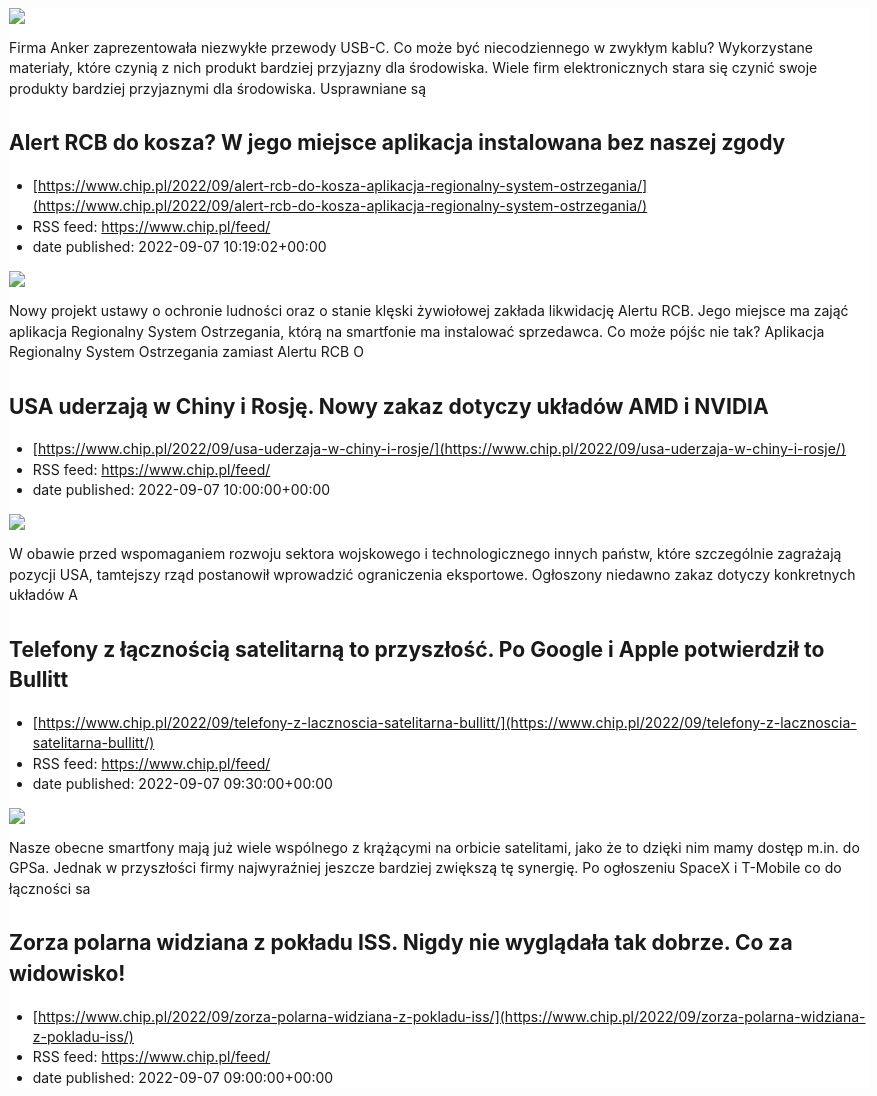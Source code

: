 <p><img src="https://www.chip.pl/wp-content/uploads/2022/09/anker-eko-kable-usb-c-3.jpg" style="display: block; margin: 1em auto;" /></p>
<p>Firma Anker zaprezentowa&#322;a niezwyk&#322;e przewody USB-C. Co mo&#380;e by&#263; niecodziennego w zwyk&#322;ym kablu? Wykorzystane materia&#322;y, kt&#243;re czyni&#261; z nich produkt bardziej przyjazny dla &#347;rodowiska. Wiele firm elektronicznych stara si&#281; czyni&#263; swoje produkty bardziej przyjaznymi dla &#347;rodowiska. Usprawniane s&#261;

## Alert RCB do kosza? W jego miejsce aplikacja instalowana bez naszej zgody
 - [https://www.chip.pl/2022/09/alert-rcb-do-kosza-aplikacja-regionalny-system-ostrzegania/](https://www.chip.pl/2022/09/alert-rcb-do-kosza-aplikacja-regionalny-system-ostrzegania/)
 - RSS feed: https://www.chip.pl/feed/
 - date published: 2022-09-07 10:19:02+00:00

<p><img src="https://www.chip.pl/wp-content/uploads/2022/09/asus-zenfone-9-15.jpg" style="display: block; margin: 1em auto;" /></p>
<p>Nowy projekt ustawy o ochronie ludno&#347;ci oraz o stanie kl&#281;ski &#380;ywio&#322;owej zak&#322;ada likwidacj&#281; Alertu RCB. Jego miejsce ma zaj&#261;&#263; aplikacja Regionalny System Ostrzegania, kt&#243;r&#261; na smartfonie ma instalowa&#263; sprzedawca. Co mo&#380;e p&#243;j&#347;c nie tak? Aplikacja Regionalny System Ostrzegania zamiast Alertu RCB O

## USA uderzają w Chiny i Rosję. Nowy zakaz dotyczy układów AMD i NVIDIA
 - [https://www.chip.pl/2022/09/usa-uderzaja-w-chiny-i-rosje/](https://www.chip.pl/2022/09/usa-uderzaja-w-chiny-i-rosje/)
 - RSS feed: https://www.chip.pl/feed/
 - date published: 2022-09-07 10:00:00+00:00

<p><img src="https://www.chip.pl/wp-content/uploads/2022/05/Akcelerator-z-chlodzeniem-wodnym-NVIDIA-A100-PCIe-doczeka-sie-specjalnego-bloku-2.jpg" style="display: block; margin: 1em auto;" /></p>
<p>W obawie przed wspomaganiem rozwoju sektora wojskowego i technologicznego innych pa&#324;stw, kt&#243;re szczeg&#243;lnie zagra&#380;aj&#261; pozycji USA, tamtejszy rz&#261;d postanowi&#322; wprowadzi&#263; ograniczenia eksportowe. Og&#322;oszony niedawno zakaz dotyczy konkretnych uk&#322;ad&#243;w A

## Telefony z łącznością satelitarną to przyszłość. Po Google i Apple potwierdził to Bullitt
 - [https://www.chip.pl/2022/09/telefony-z-lacznoscia-satelitarna-bullitt/](https://www.chip.pl/2022/09/telefony-z-lacznoscia-satelitarna-bullitt/)
 - RSS feed: https://www.chip.pl/feed/
 - date published: 2022-09-07 09:30:00+00:00

<p><img src="https://www.chip.pl/wp-content/uploads/2022/07/satellite-693209_1280.jpg" style="display: block; margin: 1em auto;" /></p>
<p>Nasze obecne smartfony maj&#261; ju&#380; wiele wsp&#243;lnego z kr&#261;&#380;&#261;cymi na orbicie satelitami, jako &#380;e to dzi&#281;ki nim mamy dost&#281;p m.in. do GPSa. Jednak w przysz&#322;o&#347;ci firmy najwyra&#378;niej jeszcze bardziej zwi&#281;ksz&#261; t&#281; synergi&#281;. Po og&#322;oszeniu SpaceX i T-Mobile co do &#322;&#261;czno&#347;ci sa

## Zorza polarna widziana z pokładu ISS. Nigdy nie wyglądała tak dobrze. Co za widowisko!
 - [https://www.chip.pl/2022/09/zorza-polarna-widziana-z-pokladu-iss/](https://www.chip.pl/2022/09/zorza-polarna-widziana-z-pokladu-iss/)
 - RSS feed: https://www.chip.pl/feed/
 - date published: 2022-09-07 09:00:00+00:00
